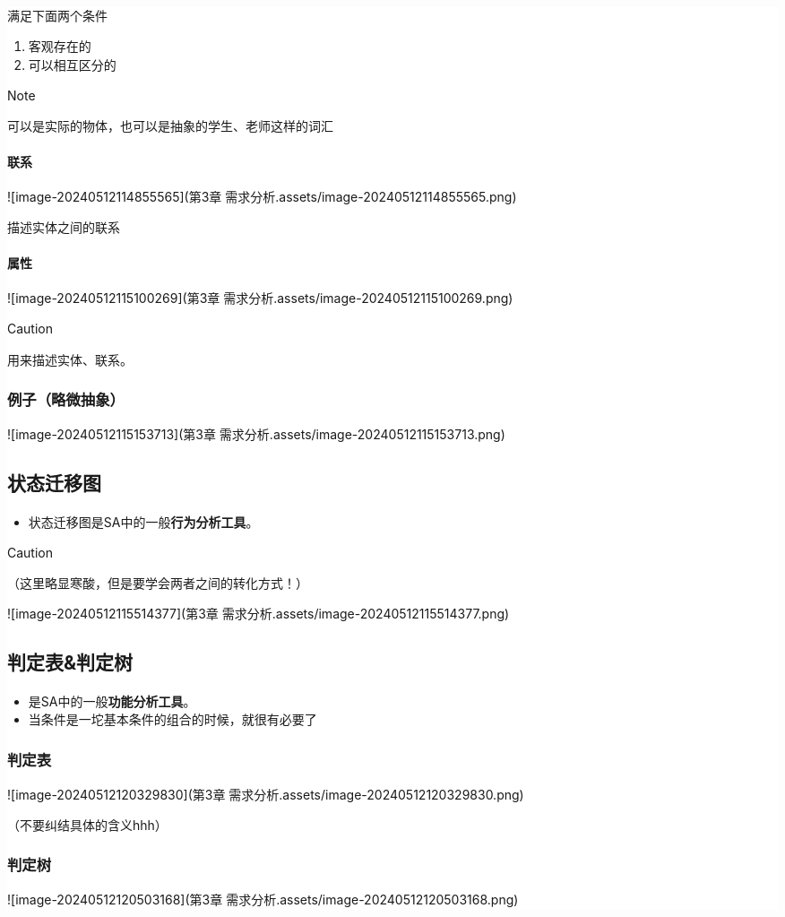 满足下面两个条件

1. 客观存在的
2. 可以相互区分的

> [!note]
>
> 可以是实际的物体，也可以是抽象的学生、老师这样的词汇

#### 联系

![image-20240512114855565](第3章 需求分析.assets/image-20240512114855565.png)

描述实体之间的联系

#### 属性

![image-20240512115100269](第3章 需求分析.assets/image-20240512115100269.png)

> [!caution]
>
> 用来描述实体、联系。

### 例子（略微抽象）

![image-20240512115153713](第3章 需求分析.assets/image-20240512115153713.png)

## 状态迁移图

- 状态迁移图是SA中的一般**行为分析工具**。

> [!caution]
>
> （这里略显寒酸，但是要学会两者之间的转化方式！）

![image-20240512115514377](第3章 需求分析.assets/image-20240512115514377.png)

## 判定表&判定树

- 是SA中的一般**功能分析工具**。
- 当条件是一坨基本条件的组合的时候，就很有必要了

### 判定表

![image-20240512120329830](第3章 需求分析.assets/image-20240512120329830.png)

（不要纠结具体的含义hhh）

### 判定树

![image-20240512120503168](第3章 需求分析.assets/image-20240512120503168.png)
